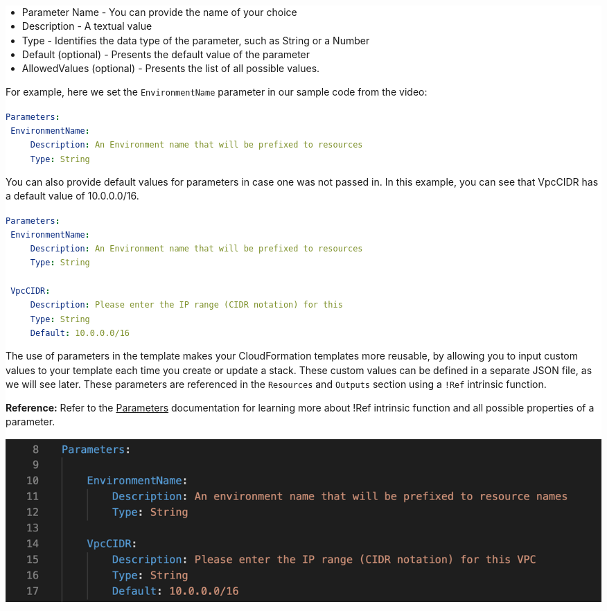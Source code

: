 - Parameter Name - You can provide the name of your choice
- Description - A textual value
- Type - Identifies the data type of the parameter, such as String or a Number
- Default (optional) - Presents the default value of the parameter
- AllowedValues (optional) - Presents the list of all possible values.

For example, here we set the `EnvironmentName` parameter in our sample code from the video:
 
```YAML
Parameters:
 EnvironmentName:
     Description: An Environment name that will be prefixed to resources
     Type: String
```

You can also provide default values for parameters in case one was not passed in. In this example, you can see that VpcCIDR has a default value of 10.0.0.0/16.

```YAML
Parameters:
 EnvironmentName:
     Description: An Environment name that will be prefixed to resources
     Type: String

 VpcCIDR:
     Description: Please enter the IP range (CIDR notation) for this
     Type: String
     Default: 10.0.0.0/16
```

The use of parameters in the template makes your CloudFormation templates more reusable, by allowing you to input custom values to your template each time you create or update a stack. These custom values can be defined in a separate JSON file, as we will see later. These parameters are referenced in the `Resources` and `Outputs` section using a `!Ref` intrinsic function.

**Reference:** Refer to the [Parameters](https://docs.aws.amazon.com/AWSCloudFormation/latest/UserGuide/parameters-section-structure.html) documentation for learning more about !Ref intrinsic function and all possible properties of a parameter.


![yaml](./images/YAML.png)


